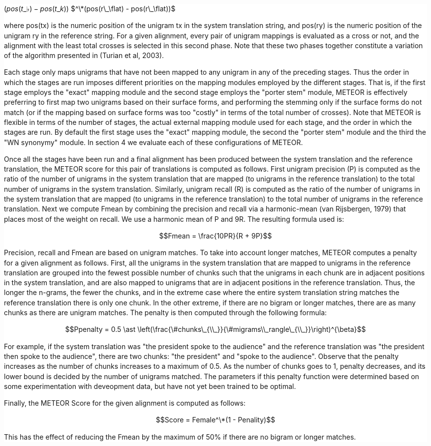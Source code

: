  $(pos(t\_\flat) - pos(t\_k))$   $^\*(pos(r\_\flat) - pos(r\_\flat))$ 

where pos(tx) is the numeric position of the unigram tx in the system translation string, and pos(ry) is the numeric position of the unigram ry in the reference string. For a given alignment, every pair of unigram mappings is evaluated as a cross or not, and the alignment with the least total crosses is selected in this second phase. Note that these two phases together constitute a variation of the algorithm presented in (Turian et al, 2003).

Each stage only maps unigrams that have not been mapped to any unigram in any of the preceding stages. Thus the order in which the stages are run imposes different priorities on the mapping modules employed by the different stages. That is, if the first stage employs the "exact" mapping module and the second stage employs the "porter stem" module, METEOR is effectively preferring to first map two unigrams based on their surface forms, and performing the stemming only if the surface forms do not match (or if the mapping based on surface forms was too "costly" in terms of the total number of crosses). Note that METEOR is flexible in terms of the number of stages, the actual external mapping module used for each stage, and the order in which the stages are run. By default the first stage uses the "exact" mapping module, the second the "porter stem" module and the third the "WN synonymy" module. In section 4 we evaluate each of these configurations of METEOR.

Once all the stages have been run and a final alignment has been produced between the system translation and the reference translation, the METEOR score for this pair of translations is computed as follows. First unigram precision (P) is computed as the ratio of the number of unigrams in the system translation that are mapped (to unigrams in the reference translation) to the total number of unigrams in the system translation. Similarly, unigram recall (R) is computed as the ratio of the number of unigrams in the system translation that are mapped (to unigrams in the reference translation) to the total number of unigrams in the reference translation. Next we compute Fmean by combining the precision and recall via a harmonic-mean (van Rijsbergen, 1979) that places most of the weight on recall. We use a harmonic mean of P and 9R. The resulting formula used is:

$$Fmean = \frac{10PR}{R + 9P}$$

Precision, recall and Fmean are based on unigram matches. To take into account longer matches, METEOR computes a penalty for a given alignment as follows. First, all the unigrams in the system translation that are mapped to unigrams in the reference translation are grouped into the fewest possible number of chunks such that the unigrams in each chunk are in adjacent positions in the system translation, and are also mapped to unigrams that are in adjacent positions in the reference translation. Thus, the longer the n-grams, the fewer the chunks, and in the extreme case where the entire system translation string matches the reference translation there is only one chunk. In the other extreme, if there are no bigram or longer matches, there are as many chunks as there are unigram matches. The penalty is then computed through the following formula:

$$Ppenalty = 0.5 \ast \left(\frac{\#chunks\_{\\_}}{\#migrams\\_rangle\_{\\_}}\right)^{\beta}$$

For example, if the system translation was "the president spoke to the audience" and the reference translation was "the president then spoke to the audience", there are two chunks: "the president" and "spoke to the audience". Observe that the penalty increases as the number of chunks increases to a maximum of 0.5. As the number of chunks goes to 1, penalty decreases, and its lower bound is decided by the number of unigrams matched. The parameters if this penalty function were determined based on some experimentation with deveopment data, but have not yet been trained to be optimal.

Finally, the METEOR Score for the given alignment is computed as follows:

$$Score = Female^\*(1 - Penality)$$

This has the effect of reducing the Fmean by the maximum of 50% if there are no bigram or longer matches.
